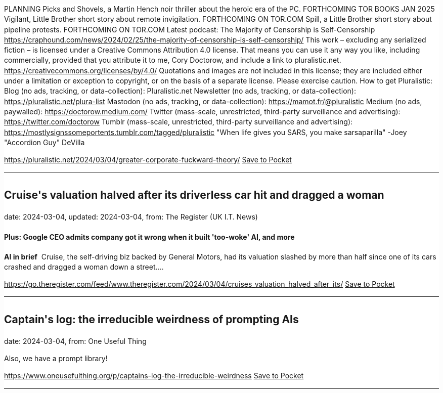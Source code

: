 PLANNING Picks and Shovels, a Martin Hench noir thriller about the heroic era of the PC. FORTHCOMING TOR BOOKS JAN 2025 Vigilant, Little Brother short story about remote invigilation. FORTHCOMING ON TOR.COM Spill, a Little Brother short story about pipeline protests. FORTHCOMING ON TOR.COM Latest podcast: The Majority of Censorship is Self-Censorship https://craphound.com/news/2024/02/25/the-majority-of-censorship-is-self-censorship/ This work &#8211; excluding any serialized fiction &#8211; is licensed under a Creative Commons Attribution 4.0 license. That means you can use it any way you like, including commercially, provided that you attribute it to me, Cory Doctorow, and include a link to pluralistic.net. https://creativecommons.org/licenses/by/4.0/ Quotations and images are not included in this license; they are included either under a limitation or exception to copyright, or on the basis of a separate license. Please exercise caution. How to get Pluralistic: Blog (no ads, tracking, or data-collection): Pluralistic.net Newsletter (no ads, tracking, or data-collection): https://pluralistic.net/plura-list Mastodon (no ads, tracking, or data-collection): https://mamot.fr/@pluralistic Medium (no ads, paywalled): https://doctorow.medium.com/ Twitter (mass-scale, unrestricted, third-party surveillance and advertising): https://twitter.com/doctorow Tumblr (mass-scale, unrestricted, third-party surveillance and advertising): https://mostlysignssomeportents.tumblr.com/tagged/pluralistic "When life gives you SARS, you make sarsaparilla" -Joey "Accordion Guy" DeVilla

<span class="feed-item-link">
<a href="https://pluralistic.net/2024/03/04/greater-corporate-fuckward-theory/">https://pluralistic.net/2024/03/04/greater-corporate-fuckward-theory/</a> <a href="https://getpocket.com/save" class="pocket-btn" data-lang="en" data-save-url="https://pluralistic.net/2024/03/04/greater-corporate-fuckward-theory/">Save to Pocket</a>
</span>

---

## Cruise's valuation halved after its driverless car hit and dragged a woman

date: 2024-03-04, updated: 2024-03-04, from: The Register (UK I.T. News)

<h4>Plus: Google CEO admits company got it wrong when it built 'too-woke' AI, and more</h4> <p><strong>AI in brief</strong>  Cruise, the self-driving biz backed by General Motors, had its valuation slashed by more than half since one of its cars crashed and dragged a woman down a street.…</p>

<span class="feed-item-link">
<a href="https://go.theregister.com/feed/www.theregister.com/2024/03/04/cruises_valuation_halved_after_its/">https://go.theregister.com/feed/www.theregister.com/2024/03/04/cruises_valuation_halved_after_its/</a> <a href="https://getpocket.com/save" class="pocket-btn" data-lang="en" data-save-url="https://go.theregister.com/feed/www.theregister.com/2024/03/04/cruises_valuation_halved_after_its/">Save to Pocket</a>
</span>

---

## Captain's log: the irreducible weirdness of prompting AIs

date: 2024-03-04, from: One Useful Thing

Also, we have a prompt library!

<span class="feed-item-link">
<a href="https://www.oneusefulthing.org/p/captains-log-the-irreducible-weirdness">https://www.oneusefulthing.org/p/captains-log-the-irreducible-weirdness</a> <a href="https://getpocket.com/save" class="pocket-btn" data-lang="en" data-save-url="https://www.oneusefulthing.org/p/captains-log-the-irreducible-weirdness">Save to Pocket</a>
</span>

---